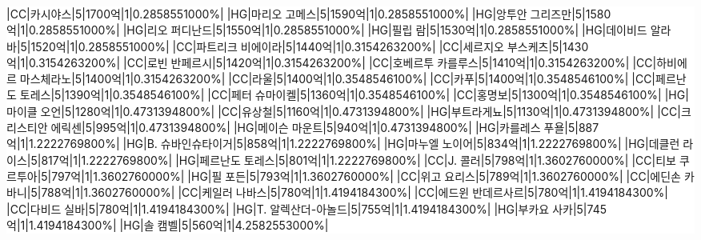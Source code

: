 |CC|카시야스|5|1700억|1|0.2858551000%|
|HG|마리오 고메스|5|1590억|1|0.2858551000%|
|HG|앙투안 그리즈만|5|1580억|1|0.2858551000%|
|HG|리오 퍼디난드|5|1550억|1|0.2858551000%|
|HG|필립 람|5|1530억|1|0.2858551000%|
|HG|데이비드 알라바|5|1520억|1|0.2858551000%|
|CC|파트리크 비에이라|5|1440억|1|0.3154263200%|
|CC|세르지오 부스케츠|5|1430억|1|0.3154263200%|
|CC|로빈 반페르시|5|1420억|1|0.3154263200%|
|CC|호베르투 카를루스|5|1410억|1|0.3154263200%|
|CC|하비에르 마스체라노|5|1400억|1|0.3154263200%|
|CC|라울|5|1400억|1|0.3548546100%|
|CC|카푸|5|1400억|1|0.3548546100%|
|CC|페르난도 토레스|5|1390억|1|0.3548546100%|
|CC|페터 슈마이켈|5|1360억|1|0.3548546100%|
|CC|홍명보|5|1300억|1|0.3548546100%|
|HG|마이클 오언|5|1280억|1|0.4731394800%|
|CC|유상철|5|1160억|1|0.4731394800%|
|HG|부트라게뇨|5|1130억|1|0.4731394800%|
|CC|크리스티안 에릭센|5|995억|1|0.4731394800%|
|HG|메이슨 마운트|5|940억|1|0.4731394800%|
|HG|카를레스 푸욜|5|887억|1|1.2222769800%|
|HG|B. 슈바인슈타이거|5|858억|1|1.2222769800%|
|HG|마누엘 노이어|5|834억|1|1.2222769800%|
|HG|데클런 라이스|5|817억|1|1.2222769800%|
|HG|페르난도 토레스|5|801억|1|1.2222769800%|
|CC|J. 콜러|5|798억|1|1.3602760000%|
|CC|티보 쿠르투아|5|797억|1|1.3602760000%|
|HG|필 포든|5|793억|1|1.3602760000%|
|CC|위고 요리스|5|789억|1|1.3602760000%|
|CC|에딘손 카바니|5|788억|1|1.3602760000%|
|CC|케일러 나바스|5|780억|1|1.4194184300%|
|CC|에드윈 반데르사르|5|780억|1|1.4194184300%|
|CC|다비드 실바|5|780억|1|1.4194184300%|
|HG|T. 알렉산더-아놀드|5|755억|1|1.4194184300%|
|HG|부카요 사카|5|745억|1|1.4194184300%|
|HG|솔 캠벨|5|560억|1|4.2582553000%|
